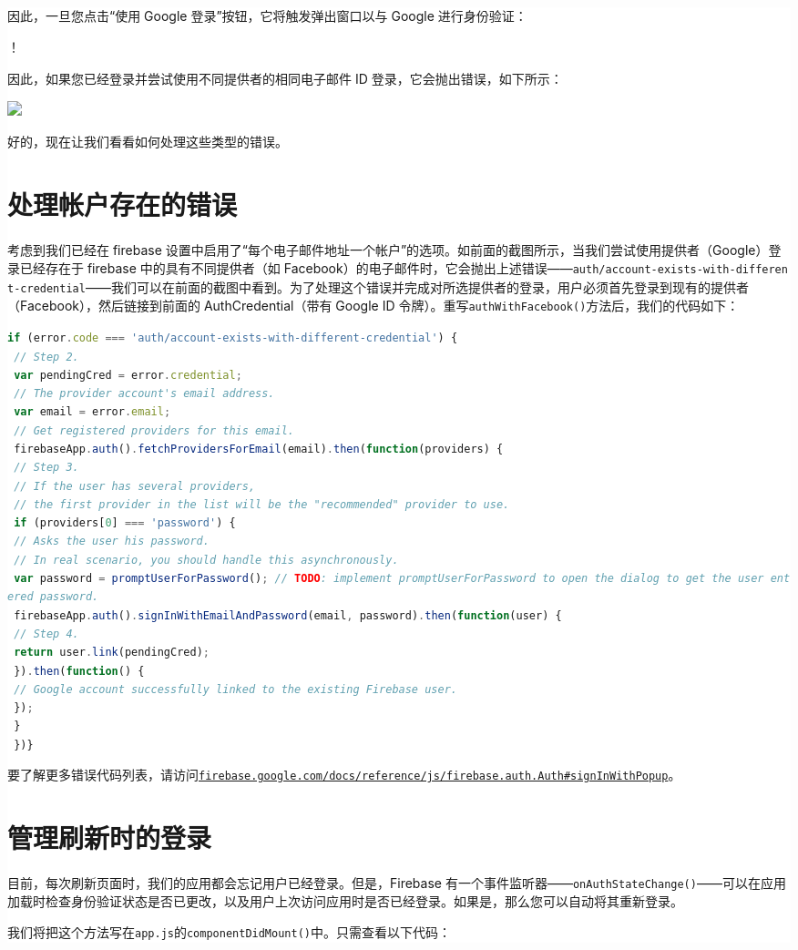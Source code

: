 因此，一旦您点击“使用 Google 登录”按钮，它将触发弹出窗口以与 Google 进行身份验证：

！[](Images/6f3179e5-4f9f-4951-b3af-5182f374eeee.png)

因此，如果您已经登录并尝试使用不同提供者的相同电子邮件 ID 登录，它会抛出错误，如下所示：

![](img/a2cae460-9223-4599-86d8-64cb7b80c31e.png)

好的，现在让我们看看如何处理这些类型的错误。

# 处理帐户存在的错误

考虑到我们已经在 firebase 设置中启用了“每个电子邮件地址一个帐户”的选项。如前面的截图所示，当我们尝试使用提供者（Google）登录已经存在于 firebase 中的具有不同提供者（如 Facebook）的电子邮件时，它会抛出上述错误——`auth/account-exists-with-different-credential`——我们可以在前面的截图中看到。为了处理这个错误并完成对所选提供者的登录，用户必须首先登录到现有的提供者（Facebook），然后链接到前面的 AuthCredential（带有 Google ID 令牌）。重写`authWithFacebook()`方法后，我们的代码如下：

```jsx
if (error.code === 'auth/account-exists-with-different-credential') {
 // Step 2.
 var pendingCred = error.credential;
 // The provider account's email address.
 var email = error.email;
 // Get registered providers for this email.
 firebaseApp.auth().fetchProvidersForEmail(email).then(function(providers) {
 // Step 3.
 // If the user has several providers,
 // the first provider in the list will be the "recommended" provider to use.
 if (providers[0] === 'password') {
 // Asks the user his password.
 // In real scenario, you should handle this asynchronously.
 var password = promptUserForPassword(); // TODO: implement promptUserForPassword to open the dialog to get the user entered password.
 firebaseApp.auth().signInWithEmailAndPassword(email, password).then(function(user) {
 // Step 4.
 return user.link(pendingCred);
 }).then(function() {
 // Google account successfully linked to the existing Firebase user.
 });
 }
 })}
```

要了解更多错误代码列表，请访问[`firebase.google.com/docs/reference/js/firebase.auth.Auth#signInWithPopup`](https://firebase.google.com/docs/reference/js/firebase.auth.Auth#signInWithPopup)。

# 管理刷新时的登录

目前，每次刷新页面时，我们的应用都会忘记用户已经登录。但是，Firebase 有一个事件监听器——`onAuthStateChange()`——可以在应用加载时检查身份验证状态是否已更改，以及用户上次访问应用时是否已经登录。如果是，那么您可以自动将其重新登录。

我们将把这个方法写在`app.js`的`componentDidMount()`中。只需查看以下代码：
